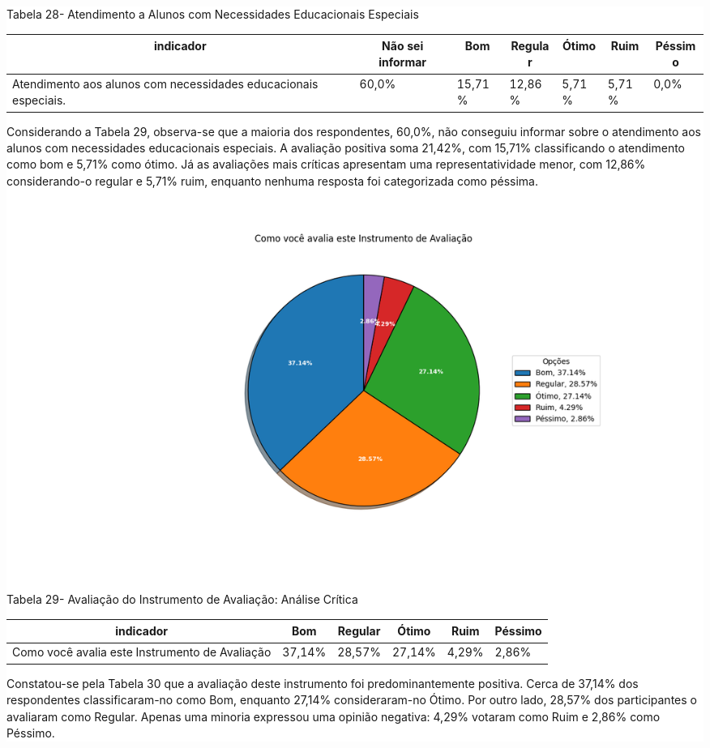 Tabela 28- Atendimento a Alunos com Necessidades Educacionais Especiais 

| indicador | Não sei informar | Bom | Regular | Ótimo | Ruim | Péssimo | 
|---|---|---|---|---|---|---| 
| Atendimento aos alunos com necessidades educacionais especiais. | 60,0% |  15,71% |  12,86% |  5,71% |  5,71% |  0,0% | 
 
Considerando a Tabela 29, observa-se que a maioria dos respondentes, 60,0%, não conseguiu informar sobre o atendimento aos alunos com necessidades educacionais especiais. A avaliação positiva soma 21,42%, com 15,71% classificando o atendimento como bom e 5,71% como ótimo. Já as avaliações mais críticas apresentam uma representatividade menor, com 12,86% considerando-o regular e 5,71% ruim, enquanto nenhuma resposta foi categorizada como péssima.


![Avaliação do Instrumento de Avaliação: Análise Crítica](Figura_Grafico/fig_9_236_1822.png 'Avaliação do Instrumento de Avaliação: Análise Crítica')

Tabela 29- Avaliação do Instrumento de Avaliação: Análise Crítica 

| indicador | Bom | Regular | Ótimo | Ruim | Péssimo | 
|---|---|---|---|---|---| 
| Como você avalia este Instrumento de Avaliação | 37,14% |  28,57% |  27,14% |  4,29% |  2,86% | 
 
Constatou-se pela Tabela 30 que a avaliação deste instrumento foi predominantemente positiva. Cerca de 37,14% dos respondentes classificaram-no como Bom, enquanto 27,14% consideraram-no Ótimo. Por outro lado, 28,57% dos participantes o avaliaram como Regular. Apenas uma minoria expressou uma opinião negativa: 4,29% votaram como Ruim e 2,86% como Péssimo.

